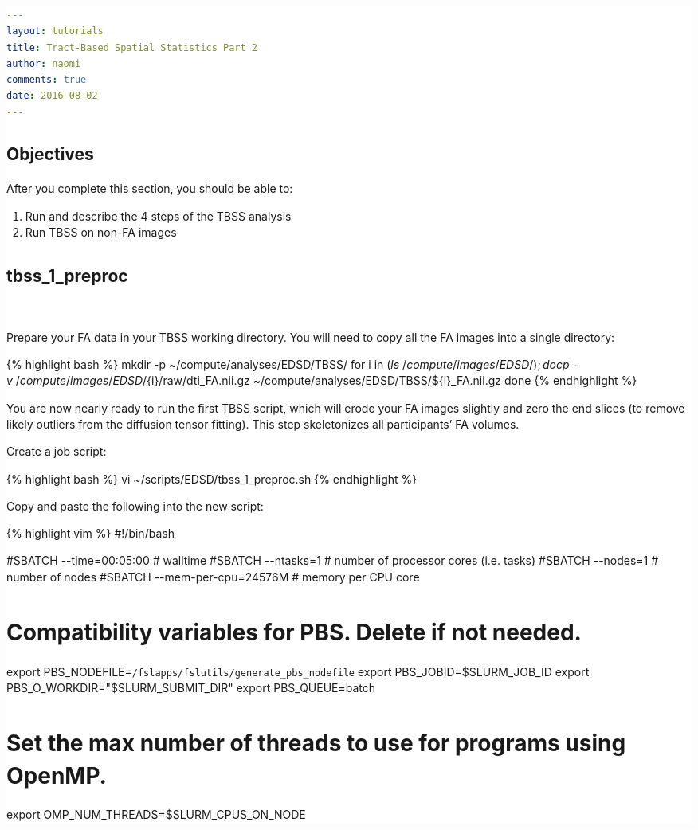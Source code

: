 ```yaml
---
layout: tutorials
title: Tract-Based Spatial Statistics Part 2
author: naomi
comments: true
date: 2016-08-02
---
```


## Objectives

After you complete this section, you should be able to:

1. Run and describe the 4 steps of the TBSS analysis
2. Run TBSS on non-FA images

## tbss_1_preproc

<div class="embed-container">
<iframe src="https://player.vimeo.com/video/183678374" frameborder="0" webkitallowfullscreen mozallowfullscreen allowfullscreen></iframe>
</div>
<br>

Prepare your FA data in your TBSS working directory. You will need to copy all the FA images into a single directory:

{% highlight bash %}
mkdir -p ~/compute/analyses/EDSD/TBSS/
for i in $(ls ~/compute/images/EDSD/); do
cp -v ~/compute/images/EDSD/${i}/raw/dti_FA.nii.gz ~/compute/analyses/EDSD/TBSS/${i}_FA.nii.gz
done
{% endhighlight %}

You are now nearly ready to run the first TBSS script, which will erode your FA images slightly and zero the end slices (to remove likely outliers from the diffusion tensor fitting). This step skeletonizes all participants’ FA volumes.

Create a job script:

{% highlight bash %}
vi ~/scripts/EDSD/tbss_1_preproc.sh
{% endhighlight %}

Copy and paste the following into the new script:

{% highlight vim %}
#!/bin/bash

#SBATCH --time=00:05:00   # walltime
#SBATCH --ntasks=1   # number of processor cores (i.e. tasks)
#SBATCH --nodes=1   # number of nodes
#SBATCH --mem-per-cpu=24576M  # memory per CPU core

# Compatibility variables for PBS. Delete if not needed.
export PBS_NODEFILE=`/fslapps/fslutils/generate_pbs_nodefile`
export PBS_JOBID=$SLURM_JOB_ID
export PBS_O_WORKDIR="$SLURM_SUBMIT_DIR"
export PBS_QUEUE=batch

# Set the max number of threads to use for programs using OpenMP.
export OMP_NUM_THREADS=$SLURM_CPUS_ON_NODE
